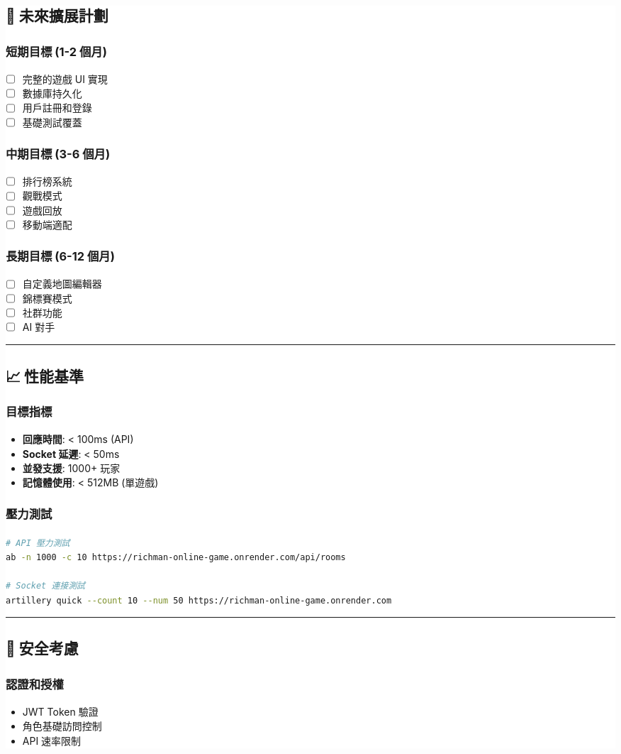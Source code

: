 
## 🚀 未來擴展計劃

### 短期目標 (1-2 個月)
- [ ] 完整的遊戲 UI 實現
- [ ] 數據庫持久化
- [ ] 用戶註冊和登錄
- [ ] 基礎測試覆蓋

### 中期目標 (3-6 個月)
- [ ] 排行榜系統
- [ ] 觀戰模式
- [ ] 遊戲回放
- [ ] 移動端適配

### 長期目標 (6-12 個月)
- [ ] 自定義地圖編輯器
- [ ] 錦標賽模式
- [ ] 社群功能
- [ ] AI 對手

---

## 📈 性能基準

### 目標指標
- **回應時間**: < 100ms (API)
- **Socket 延遲**: < 50ms
- **並發支援**: 1000+ 玩家
- **記憶體使用**: < 512MB (單遊戲)

### 壓力測試
```bash
# API 壓力測試
ab -n 1000 -c 10 https://richman-online-game.onrender.com/api/rooms

# Socket 連接測試
artillery quick --count 10 --num 50 https://richman-online-game.onrender.com
```

---

## 🔐 安全考慮

### 認證和授權
- JWT Token 驗證
- 角色基礎訪問控制
- API 速率限制
